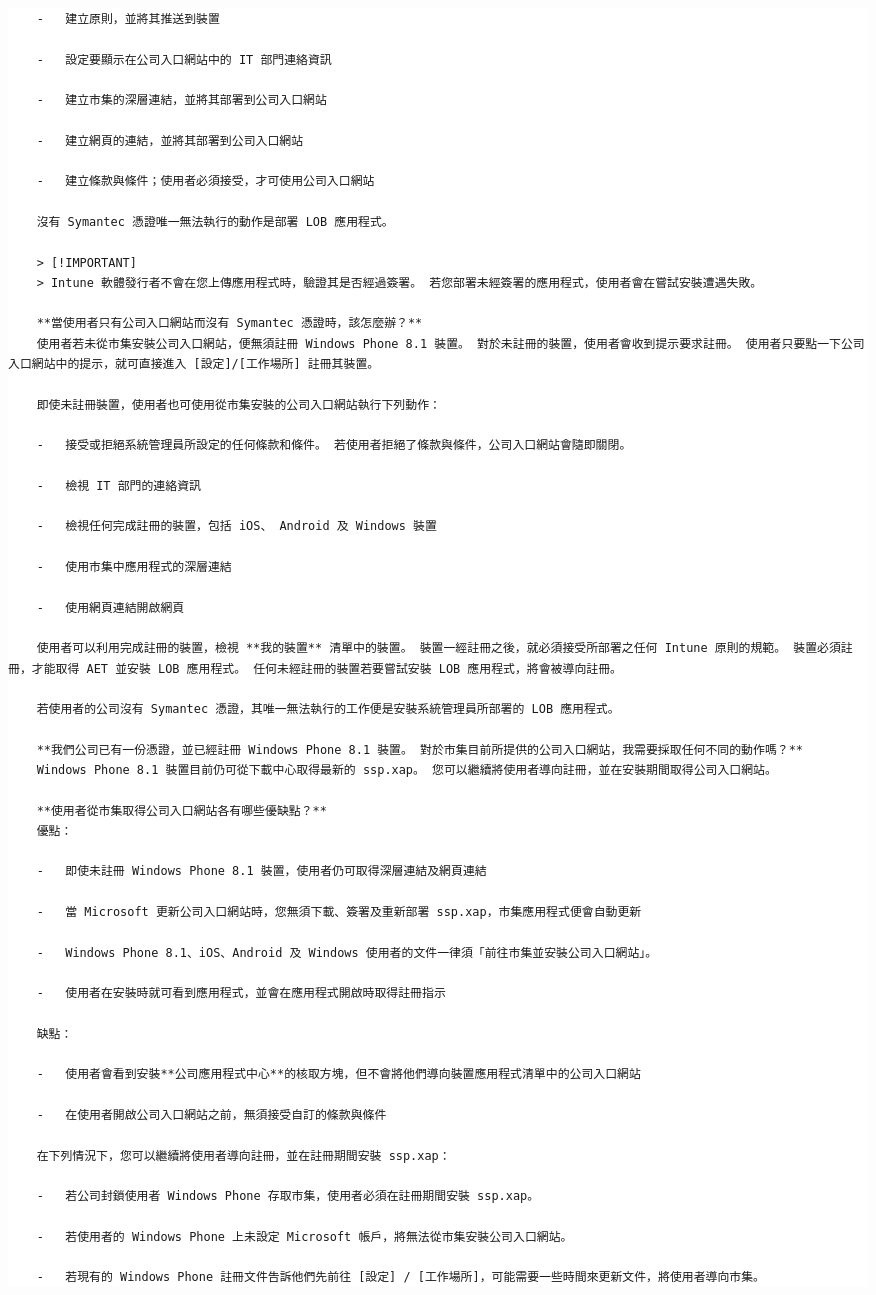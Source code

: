         -   建立原則，並將其推送到裝置

        -   設定要顯示在公司入口網站中的 IT 部門連絡資訊

        -   建立市集的深層連結，並將其部署到公司入口網站

        -   建立網頁的連結，並將其部署到公司入口網站

        -   建立條款與條件；使用者必須接受，才可使用公司入口網站

        沒有 Symantec 憑證唯一無法執行的動作是部署 LOB 應用程式。

        > [!IMPORTANT]
        > Intune 軟體發行者不會在您上傳應用程式時，驗證其是否經過簽署。 若您部署未經簽署的應用程式，使用者會在嘗試安裝遭遇失敗。

        **當使用者只有公司入口網站而沒有 Symantec 憑證時，該怎麼辦？**
        使用者若未從市集安裝公司入口網站，便無須註冊 Windows Phone 8.1 裝置。 對於未註冊的裝置，使用者會收到提示要求註冊。 使用者只要點一下公司入口網站中的提示，就可直接進入 [設定]/[工作場所] 註冊其裝置。

        即使未註冊裝置，使用者也可使用從市集安裝的公司入口網站執行下列動作：

        -   接受或拒絕系統管理員所設定的任何條款和條件。 若使用者拒絕了條款與條件，公司入口網站會隨即關閉。

        -   檢視 IT 部門的連絡資訊

        -   檢視任何完成註冊的裝置，包括 iOS、 Android 及 Windows 裝置

        -   使用市集中應用程式的深層連結

        -   使用網頁連結開啟網頁

        使用者可以利用完成註冊的裝置，檢視 **我的裝置** 清單中的裝置。 裝置一經註冊之後，就必須接受所部署之任何 Intune 原則的規範。 裝置必須註冊，才能取得 AET 並安裝 LOB 應用程式。 任何未經註冊的裝置若要嘗試安裝 LOB 應用程式，將會被導向註冊。

        若使用者的公司沒有 Symantec 憑證，其唯一無法執行的工作便是安裝系統管理員所部署的 LOB 應用程式。

        **我們公司已有一份憑證，並已經註冊 Windows Phone 8.1 裝置。 對於市集目前所提供的公司入口網站，我需要採取任何不同的動作嗎？**
        Windows Phone 8.1 裝置目前仍可從下載中心取得最新的 ssp.xap。 您可以繼續將使用者導向註冊，並在安裝期間取得公司入口網站。

        **使用者從市集取得公司入口網站各有哪些優缺點？**
        優點：

        -   即使未註冊 Windows Phone 8.1 裝置，使用者仍可取得深層連結及網頁連結

        -   當 Microsoft 更新公司入口網站時，您無須下載、簽署及重新部署 ssp.xap，市集應用程式便會自動更新

        -   Windows Phone 8.1、iOS、Android 及 Windows 使用者的文件一律須「前往市集並安裝公司入口網站」。

        -   使用者在安裝時就可看到應用程式，並會在應用程式開啟時取得註冊指示

        缺點：

        -   使用者會看到安裝**公司應用程式中心**的核取方塊，但不會將他們導向裝置應用程式清單中的公司入口網站

        -   在使用者開啟公司入口網站之前，無須接受自訂的條款與條件

        在下列情況下，您可以繼續將使用者導向註冊，並在註冊期間安裝 ssp.xap：

        -   若公司封鎖使用者 Windows Phone 存取市集，使用者必須在註冊期間安裝 ssp.xap。

        -   若使用者的 Windows Phone 上未設定 Microsoft 帳戶，將無法從市集安裝公司入口網站。

        -   若現有的 Windows Phone 註冊文件告訴他們先前往 [設定] / [工作場所]，可能需要一些時間來更新文件，將使用者導向市集。
